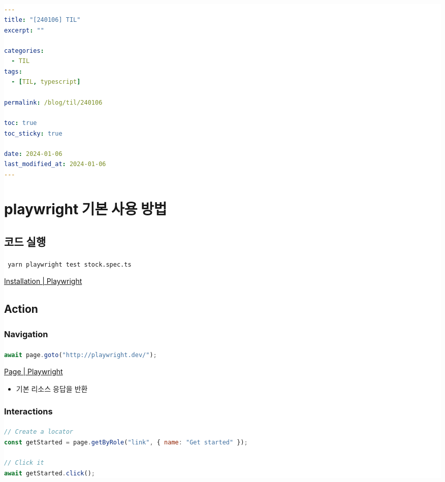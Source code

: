 ```yaml
---
title: "[240106] TIL"
excerpt: ""

categories:
  - TIL
tags:
  - [TIL, typescript]

permalink: /blog/til/240106

toc: true
toc_sticky: true

date: 2024-01-06
last_modified_at: 2024-01-06
---
```


# playwright 기본 사용 방법

## 코드 실행

```bash
 yarn playwright test stock.spec.ts
```

[Installation | Playwright](https://playwright.dev/docs/intro)

## Action

### Navigation

```jsx
await page.goto("http://playwright.dev/");
```

[Page | Playwright](https://playwright.dev/docs/api/class-page#page-goto)

- 기본 리소스 응답을 반환

### Interactions

```jsx
// Create a locator
const getStarted = page.getByRole("link", { name: "Get started" });

// Click it
await getStarted.click();
```
